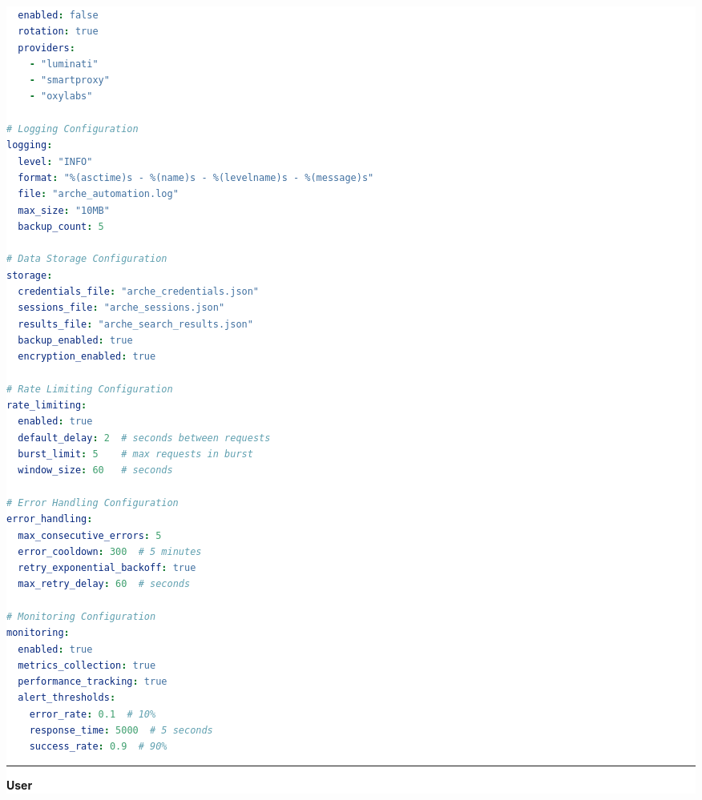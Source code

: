 ```yaml
  enabled: false
  rotation: true
  providers:
    - "luminati"
    - "smartproxy"
    - "oxylabs"
  
# Logging Configuration
logging:
  level: "INFO"
  format: "%(asctime)s - %(name)s - %(levelname)s - %(message)s"
  file: "arche_automation.log"
  max_size: "10MB"
  backup_count: 5
  
# Data Storage Configuration
storage:
  credentials_file: "arche_credentials.json"
  sessions_file: "arche_sessions.json"
  results_file: "arche_search_results.json"
  backup_enabled: true
  encryption_enabled: true
  
# Rate Limiting Configuration
rate_limiting:
  enabled: true
  default_delay: 2  # seconds between requests
  burst_limit: 5    # max requests in burst
  window_size: 60   # seconds
  
# Error Handling Configuration
error_handling:
  max_consecutive_errors: 5
  error_cooldown: 300  # 5 minutes
  retry_exponential_backoff: true
  max_retry_delay: 60  # seconds
  
# Monitoring Configuration
monitoring:
  enabled: true
  metrics_collection: true
  performance_tracking: true
  alert_thresholds:
    error_rate: 0.1  # 10%
    response_time: 5000  # 5 seconds
    success_rate: 0.9  # 90%
```

---

**User**
